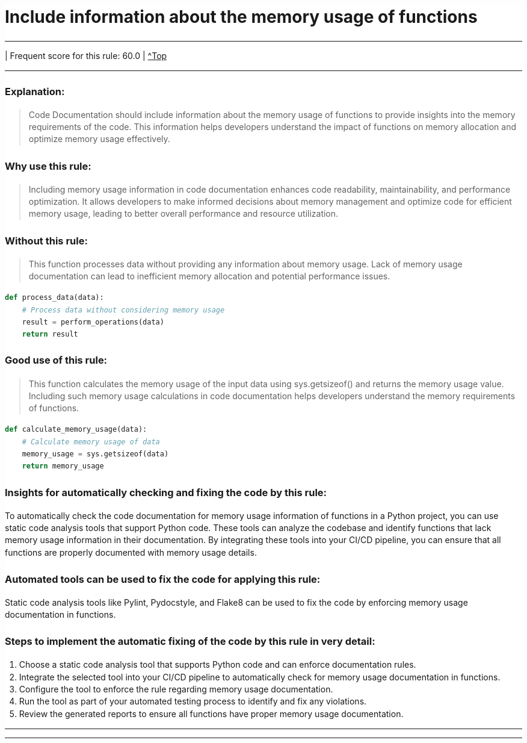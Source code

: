 # Include information about the memory usage of functions
---
| Frequent score for this rule: 60.0 | [^Top](#code-documentation) 

---
### Explanation:
>Code Documentation should include information about the memory usage of functions to provide insights into the memory requirements of the code. This information helps developers understand the impact of functions on memory allocation and optimize memory usage effectively.

### Why use this rule:
>Including memory usage information in code documentation enhances code readability, maintainability, and performance optimization. It allows developers to make informed decisions about memory management and optimize code for efficient memory usage, leading to better overall performance and resource utilization.

### Without this rule:
>This function processes data without providing any information about memory usage. Lack of memory usage documentation can lead to inefficient memory allocation and potential performance issues.
```python
def process_data(data):
    # Process data without considering memory usage
    result = perform_operations(data)
    return result
```
### Good use of this rule:
>This function calculates the memory usage of the input data using sys.getsizeof() and returns the memory usage value. Including such memory usage calculations in code documentation helps developers understand the memory requirements of functions.
```python
def calculate_memory_usage(data):
    # Calculate memory usage of data
    memory_usage = sys.getsizeof(data)
    return memory_usage
```
### Insights for automatically checking and fixing the code by this rule:
To automatically check the code documentation for memory usage information of functions in a Python project, you can use static code analysis tools that support Python code. These tools can analyze the codebase and identify functions that lack memory usage information in their documentation. By integrating these tools into your CI/CD pipeline, you can ensure that all functions are properly documented with memory usage details.
### Automated tools can be used to fix the code for applying this rule:
Static code analysis tools like Pylint, Pydocstyle, and Flake8 can be used to fix the code by enforcing memory usage documentation in functions.
### Steps to implement the automatic fixing of the code by this rule in very detail:
1. Choose a static code analysis tool that supports Python code and can enforce documentation rules.
2. Integrate the selected tool into your CI/CD pipeline to automatically check for memory usage documentation in functions.
3. Configure the tool to enforce the rule regarding memory usage documentation.
4. Run the tool as part of your automated testing process to identify and fix any violations.
5. Review the generated reports to ensure all functions have proper memory usage documentation.
 --- 
 --- 